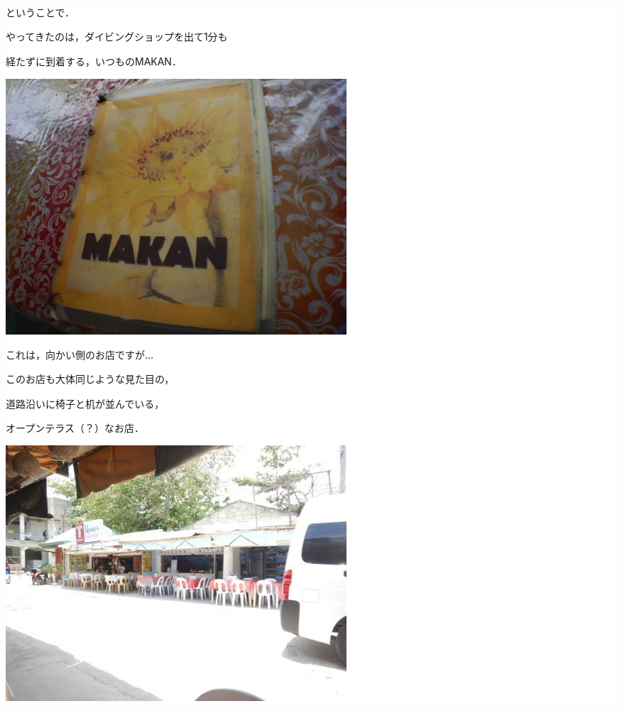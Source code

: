





ということで．


やってきたのは，ダイビングショップを出て1分も


経たずに到着する，いつものMAKAN．




![62b483045f480b51031bc530342b6f59.jpg](images/62b483045f480b51031bc530342b6f59.jpg)







これは，向かい側のお店ですが…


このお店も大体同じような見た目の，


道路沿いに椅子と机が並んでいる，


オープンテラス（？）なお店．




![d9283966513813f05d960c201d186f2a.jpg](images/d9283966513813f05d960c201d186f2a.jpg)
